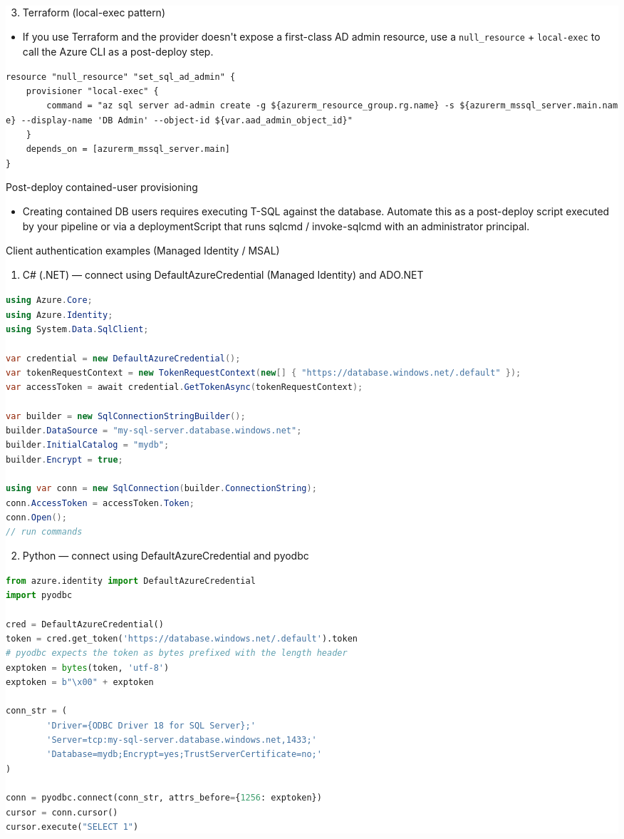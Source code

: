 3) Terraform (local-exec pattern)
- If you use Terraform and the provider doesn't expose a first-class AD admin resource, use a `null_resource` + `local-exec` to call the Azure CLI as a post-deploy step.

```hcl
resource "null_resource" "set_sql_ad_admin" {
	provisioner "local-exec" {
		command = "az sql server ad-admin create -g ${azurerm_resource_group.rg.name} -s ${azurerm_mssql_server.main.name} --display-name 'DB Admin' --object-id ${var.aad_admin_object_id}"
	}
	depends_on = [azurerm_mssql_server.main]
}
```

Post-deploy contained-user provisioning
- Creating contained DB users requires executing T-SQL against the database. Automate this as a post-deploy script executed by your pipeline or via a deploymentScript that runs sqlcmd / invoke-sqlcmd with an administrator principal.

Client authentication examples (Managed Identity / MSAL)

1) C# (.NET) — connect using DefaultAzureCredential (Managed Identity) and ADO.NET

```csharp
using Azure.Core;
using Azure.Identity;
using System.Data.SqlClient;

var credential = new DefaultAzureCredential();
var tokenRequestContext = new TokenRequestContext(new[] { "https://database.windows.net/.default" });
var accessToken = await credential.GetTokenAsync(tokenRequestContext);

var builder = new SqlConnectionStringBuilder();
builder.DataSource = "my-sql-server.database.windows.net";
builder.InitialCatalog = "mydb";
builder.Encrypt = true;

using var conn = new SqlConnection(builder.ConnectionString);
conn.AccessToken = accessToken.Token;
conn.Open();
// run commands
```

2) Python — connect using DefaultAzureCredential and pyodbc

```python
from azure.identity import DefaultAzureCredential
import pyodbc

cred = DefaultAzureCredential()
token = cred.get_token('https://database.windows.net/.default').token
# pyodbc expects the token as bytes prefixed with the length header
exptoken = bytes(token, 'utf-8')
exptoken = b"\x00" + exptoken

conn_str = (
		'Driver={ODBC Driver 18 for SQL Server};'
		'Server=tcp:my-sql-server.database.windows.net,1433;'
		'Database=mydb;Encrypt=yes;TrustServerCertificate=no;'
)

conn = pyodbc.connect(conn_str, attrs_before={1256: exptoken})
cursor = conn.cursor()
cursor.execute("SELECT 1")
```
